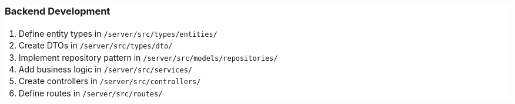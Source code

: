 ### Backend Development
1. Define entity types in `/server/src/types/entities/`
2. Create DTOs in `/server/src/types/dto/`
3. Implement repository pattern in `/server/src/models/repositories/`
4. Add business logic in `/server/src/services/`
5. Create controllers in `/server/src/controllers/`
6. Define routes in `/server/src/routes/`